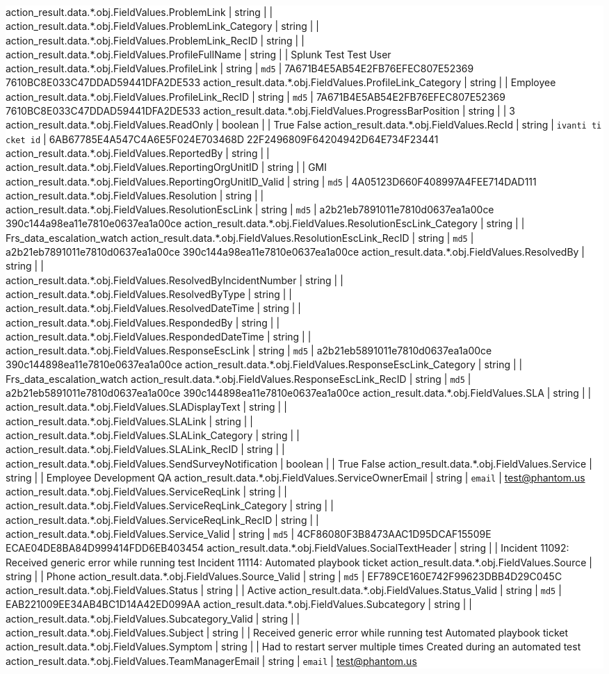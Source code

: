 action_result.data.\*.obj.FieldValues.ProblemLink | string |  |  
action_result.data.\*.obj.FieldValues.ProblemLink_Category | string |  |  
action_result.data.\*.obj.FieldValues.ProblemLink_RecID | string |  |  
action_result.data.\*.obj.FieldValues.ProfileFullName | string |  |   Splunk Test  Test User 
action_result.data.\*.obj.FieldValues.ProfileLink | string |  `md5`  |   7A671B4E5AB54E2FB76EFEC807E52369  7610BC8E033C47DDAD59441DFA2DE533 
action_result.data.\*.obj.FieldValues.ProfileLink_Category | string |  |   Employee 
action_result.data.\*.obj.FieldValues.ProfileLink_RecID | string |  `md5`  |   7A671B4E5AB54E2FB76EFEC807E52369  7610BC8E033C47DDAD59441DFA2DE533 
action_result.data.\*.obj.FieldValues.ProgressBarPosition | string |  |   3 
action_result.data.\*.obj.FieldValues.ReadOnly | boolean |  |   True  False 
action_result.data.\*.obj.FieldValues.RecId | string |  `ivanti ticket id`  |   6AB67785E4A547C4A6E5F024E703468D  22F2496809F64204942D64E734F23441 
action_result.data.\*.obj.FieldValues.ReportedBy | string |  |  
action_result.data.\*.obj.FieldValues.ReportingOrgUnitID | string |  |   GMI 
action_result.data.\*.obj.FieldValues.ReportingOrgUnitID_Valid | string |  `md5`  |   4A05123D660F408997A4FEE714DAD111 
action_result.data.\*.obj.FieldValues.Resolution | string |  |  
action_result.data.\*.obj.FieldValues.ResolutionEscLink | string |  `md5`  |   a2b21eb7891011e7810d0637ea1a00ce  390c144a98ea11e7810e0637ea1a00ce 
action_result.data.\*.obj.FieldValues.ResolutionEscLink_Category | string |  |   Frs_data_escalation_watch 
action_result.data.\*.obj.FieldValues.ResolutionEscLink_RecID | string |  `md5`  |   a2b21eb7891011e7810d0637ea1a00ce  390c144a98ea11e7810e0637ea1a00ce 
action_result.data.\*.obj.FieldValues.ResolvedBy | string |  |  
action_result.data.\*.obj.FieldValues.ResolvedByIncidentNumber | string |  |  
action_result.data.\*.obj.FieldValues.ResolvedByType | string |  |  
action_result.data.\*.obj.FieldValues.ResolvedDateTime | string |  |  
action_result.data.\*.obj.FieldValues.RespondedBy | string |  |  
action_result.data.\*.obj.FieldValues.RespondedDateTime | string |  |  
action_result.data.\*.obj.FieldValues.ResponseEscLink | string |  `md5`  |   a2b21eb5891011e7810d0637ea1a00ce  390c144898ea11e7810e0637ea1a00ce 
action_result.data.\*.obj.FieldValues.ResponseEscLink_Category | string |  |   Frs_data_escalation_watch 
action_result.data.\*.obj.FieldValues.ResponseEscLink_RecID | string |  `md5`  |   a2b21eb5891011e7810d0637ea1a00ce  390c144898ea11e7810e0637ea1a00ce 
action_result.data.\*.obj.FieldValues.SLA | string |  |  
action_result.data.\*.obj.FieldValues.SLADisplayText | string |  |  
action_result.data.\*.obj.FieldValues.SLALink | string |  |  
action_result.data.\*.obj.FieldValues.SLALink_Category | string |  |  
action_result.data.\*.obj.FieldValues.SLALink_RecID | string |  |  
action_result.data.\*.obj.FieldValues.SendSurveyNotification | boolean |  |   True  False 
action_result.data.\*.obj.FieldValues.Service | string |  |   Employee Development  QA 
action_result.data.\*.obj.FieldValues.ServiceOwnerEmail | string |  `email`  |   test@phantom.us 
action_result.data.\*.obj.FieldValues.ServiceReqLink | string |  |  
action_result.data.\*.obj.FieldValues.ServiceReqLink_Category | string |  |  
action_result.data.\*.obj.FieldValues.ServiceReqLink_RecID | string |  |  
action_result.data.\*.obj.FieldValues.Service_Valid | string |  `md5`  |   4CF86080F3B8473AAC1D95DCAF15509E  ECAE04DE8BA84D999414FDD6EB403454 
action_result.data.\*.obj.FieldValues.SocialTextHeader | string |  |   Incident 11092: Received generic error while running test  Incident 11114: Automated playbook ticket 
action_result.data.\*.obj.FieldValues.Source | string |  |   Phone 
action_result.data.\*.obj.FieldValues.Source_Valid | string |  `md5`  |   EF789CE160E742F99623DBB4D29C045C 
action_result.data.\*.obj.FieldValues.Status | string |  |   Active 
action_result.data.\*.obj.FieldValues.Status_Valid | string |  `md5`  |   EAB221009EE34AB4BC1D14A42ED099AA 
action_result.data.\*.obj.FieldValues.Subcategory | string |  |  
action_result.data.\*.obj.FieldValues.Subcategory_Valid | string |  |  
action_result.data.\*.obj.FieldValues.Subject | string |  |   Received generic error while running test  Automated playbook ticket 
action_result.data.\*.obj.FieldValues.Symptom | string |  |   Had to restart server multiple times  Created during an automated test 
action_result.data.\*.obj.FieldValues.TeamManagerEmail | string |  `email`  |   test@phantom.us 